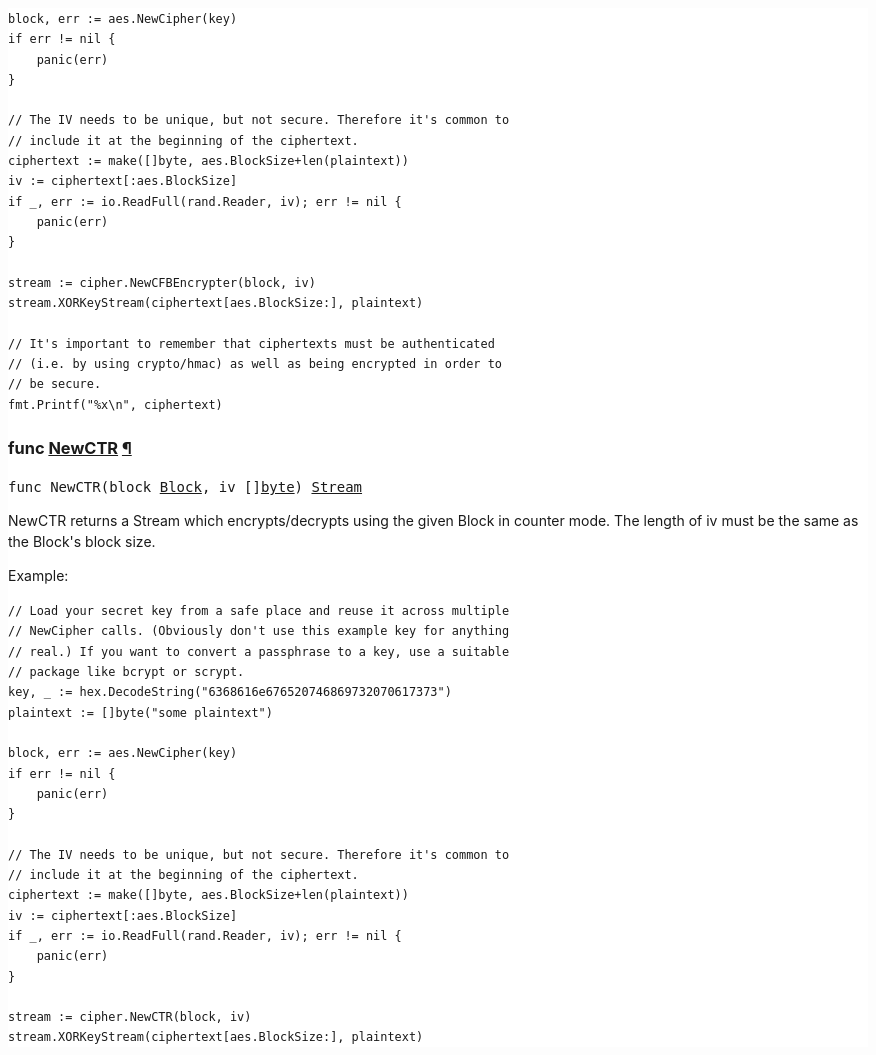     block, err := aes.NewCipher(key)
    if err != nil {
        panic(err)
    }

    // The IV needs to be unique, but not secure. Therefore it's common to
    // include it at the beginning of the ciphertext.
    ciphertext := make([]byte, aes.BlockSize+len(plaintext))
    iv := ciphertext[:aes.BlockSize]
    if _, err := io.ReadFull(rand.Reader, iv); err != nil {
        panic(err)
    }

    stream := cipher.NewCFBEncrypter(block, iv)
    stream.XORKeyStream(ciphertext[aes.BlockSize:], plaintext)

    // It's important to remember that ciphertexts must be authenticated
    // (i.e. by using crypto/hmac) as well as being encrypted in order to
    // be secure.
    fmt.Printf("%x\n", ciphertext)

<h3 id="NewCTR">func <a href="//github.com/golang/go/blob/2ea7d3461bb41d0ae12b56ee52d43314bcdb97f9/src/crypto/cipher/ctr.go#L23">NewCTR</a>
    <a href="#NewCTR">¶</a></h3>
<pre>func NewCTR(block <a href="#Block">Block</a>, iv []<a href="/builtin/#byte">byte</a>) <a href="#Stream">Stream</a></pre>

NewCTR returns a Stream which encrypts/decrypts using the given Block in counter
mode. The length of iv must be the same as the Block's block size.

<a id="exampleNewCTR"></a>
Example:

    // Load your secret key from a safe place and reuse it across multiple
    // NewCipher calls. (Obviously don't use this example key for anything
    // real.) If you want to convert a passphrase to a key, use a suitable
    // package like bcrypt or scrypt.
    key, _ := hex.DecodeString("6368616e676520746869732070617373")
    plaintext := []byte("some plaintext")

    block, err := aes.NewCipher(key)
    if err != nil {
        panic(err)
    }

    // The IV needs to be unique, but not secure. Therefore it's common to
    // include it at the beginning of the ciphertext.
    ciphertext := make([]byte, aes.BlockSize+len(plaintext))
    iv := ciphertext[:aes.BlockSize]
    if _, err := io.ReadFull(rand.Reader, iv); err != nil {
        panic(err)
    }

    stream := cipher.NewCTR(block, iv)
    stream.XORKeyStream(ciphertext[aes.BlockSize:], plaintext)
